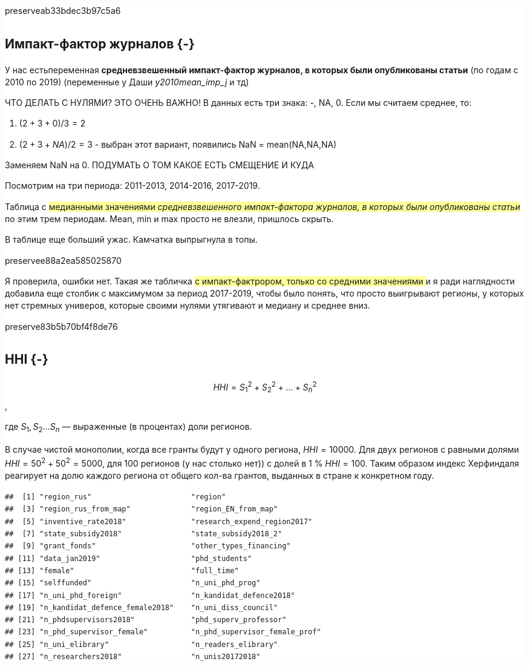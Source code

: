 preserveab33bdec3b97c5a6



## Импакт-фактор журналов {-}

У нас естьпеременная **средневзвешенный импакт-фактор журналов, в которых были опубликованы статьи** (по годам с 2010 по 2019) (переменные у Даши _y2010mean_imp_j_ и тд)



 
 
ЧТО ДЕЛАТЬ С НУЛЯМИ? ЭТО ОЧЕНЬ ВАЖНО! В данных есть три знака: -, NA, 0. Если мы считаем среднее, то: 

1) $(2 + 3 + 0)/3  = 2$ 

2) $(2 + 3 + NA)/2  = 3$ - выбран этот вариант, появились NaN = mean(NA,NA,NA)



 
 
Заменяем NaN на 0. ПОДУМАТЬ О ТОМ КАКОЕ ЕСТЬ СМЕЩЕНИЕ И КУДА

Посмотрим на три периода: 2011-2013, 2014-2016, 2017-2019.

Таблица с <span style="background-color: #ffff99"> медианными значениями _средневзвешенного импакт-фактора журналов, в которых были опубликованы статьи_ </span> по этим трем периодам. Mean, min и max просто не влезли, пришлось скрыть. 

В таблице еще больший ужас. Камчатка выпрыгнула в топы. 

preservee88a2ea585025870
 
Я проверила, ошибки нет. Такая же табличка <span style="background-color: #ffff99"> с импакт-фактрором, только со средними значениями </span> и я ради наглядности добавила еще столбик с максимумом за период 2017-2019, чтобы было понять, что просто выигрывают регионы, у которых нет стремных универов, которые своими нулями утягивают и медиану и среднее вниз.
 
preserve83b5b70bf4f8de76


## HHI {-}

$$HHI=S_1^2 + S_2^2 + ... + S_n^2$$,

где $S_1, S_2 ... S_n$  — выраженные (в процентах) доли регионов.

В случае чистой монополии, когда все гранты будут у одного региона, $HHI=10000$. 
Для двух регионов с равными долями $HHI=50^2 + 50^2 = 5000$, для 100 регионов (у нас столько нет)) с долей в 1 % $HHI=100$. Таким образом индекс Херфиндаля реагирует на  долю каждого региона от общего кол-ва грантов, выданных в стране к конкретном году.








```
##  [1] "region_rus"                       "region"                          
##  [3] "region_rus_from_map"              "region_EN_from_map"              
##  [5] "inventive_rate2018"               "research_expend_region2017"      
##  [7] "state_subsidy2018"                "state_subsidy2018_2"             
##  [9] "grant_fonds"                      "other_types_financing"           
## [11] "data_jan2019"                     "phd_students"                    
## [13] "female"                           "full_time"                       
## [15] "selffunded"                       "n_uni_phd_prog"                  
## [17] "n_uni_phd_foreign"                "n_kandidat_defence2018"          
## [19] "n_kandidat_defence_female2018"    "n_uni_diss_council"              
## [21] "n_phdsupervisors2018"             "phd_superv_professor"            
## [23] "n_phd_supervisor_female"          "n_phd_supervisor_female_prof"    
## [25] "n_uni_elibrary"                   "n_readers_elibrary"              
## [27] "n_researchers2018"                "n_unis20172018"                  
```